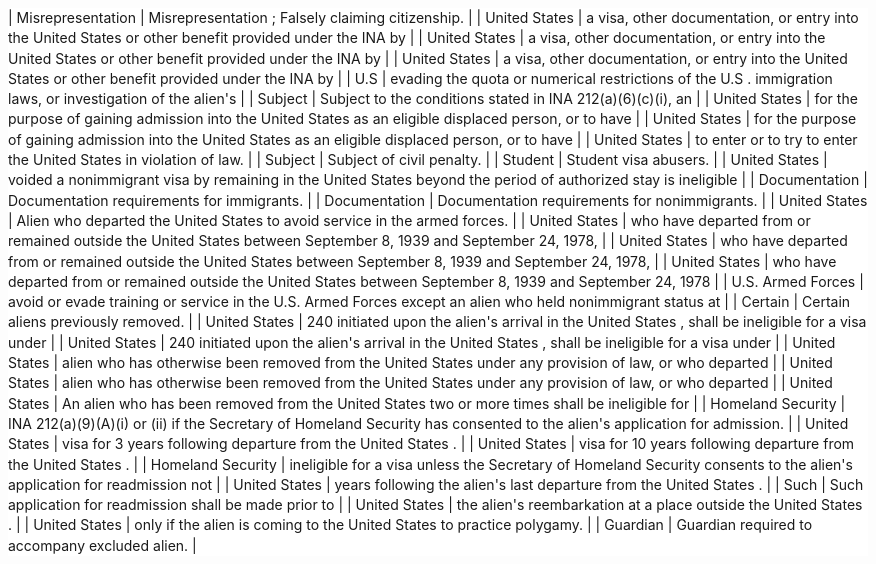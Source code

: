 | Misrepresentation        | Misrepresentation ; Falsely claiming citizenship.                                                                                            |
| United States            | a visa, other documentation, or entry into the United States or other benefit provided under the INA by                                      |
| United States            | a visa, other documentation, or entry into the United States or other benefit provided under the INA by                                      |
| United States            | a visa, other documentation, or entry into the United States or other benefit provided under the INA by                                      |
| U.S                      | evading the quota or numerical restrictions of the U.S . immigration laws, or investigation of the alien's                                   |
| Subject                  | Subject to the conditions stated in INA 212(a)(6)(c)(i), an                                                                                  |
| United States            | for the purpose of gaining admission into the United States as an eligible displaced person, or to have                                      |
| United States            | for the purpose of gaining admission into the United States as an eligible displaced person, or to have                                      |
| United States            | to enter or to try to enter the United States  in violation of law.                                                                          |
| Subject                  | Subject  of civil penalty.                                                                                                                   |
| Student                  | Student  visa abusers.                                                                                                                       |
| United States            | voided a nonimmigrant visa by remaining in the United States beyond the period of authorized stay is ineligible                              |
| Documentation            | Documentation  requirements for immigrants.                                                                                                  |
| Documentation            | Documentation  requirements for nonimmigrants.                                                                                               |
| United States            | Alien who departed the  United States  to avoid service in the armed forces.                                                                 |
| United States            | who have departed from or remained outside the United States between September 8, 1939 and September 24, 1978,                               |
| United States            | who have departed from or remained outside the United States between September 8, 1939 and September 24, 1978,                               |
| United States            | who have departed from or remained outside the United States between September 8, 1939 and September 24, 1978                                |
| U.S. Armed Forces        | avoid or evade training or service in the U.S. Armed Forces except an alien who held nonimmigrant status at                                  |
| Certain                  | Certain  aliens previously removed.                                                                                                          |
| United States            | 240 initiated upon the alien's arrival in the United States , shall be ineligible for a visa under                                           |
| United States            | 240 initiated upon the alien's arrival in the United States , shall be ineligible for a visa under                                           |
| United States            | alien who has otherwise been removed from the United States under any provision of law, or who departed                                      |
| United States            | alien who has otherwise been removed from the United States under any provision of law, or who departed                                      |
| United States            | An alien who has been removed from the  United States two or more times shall be ineligible for                                              |
| Homeland Security        | INA 212(a)(9)(A)(i) or (ii) if the Secretary of Homeland Security  has consented to the alien's application for admission.                   |
| United States            | visa for 3 years following departure from the United States .                                                                                |
| United States            | visa for 10 years following departure from the United States .                                                                               |
| Homeland Security        | ineligible for a visa unless the Secretary of Homeland Security consents to the alien's application for readmission not                      |
| United States            | years following the alien's last departure from the United States .                                                                          |
| Such                     | Such application for readmission shall be made prior to                                                                                      |
| United States            | the alien's reembarkation at a place outside the United States .                                                                             |
| United States            | only if the alien is coming to the United States  to practice polygamy.                                                                      |
| Guardian                 | Guardian  required to accompany excluded alien.                                                                                              |